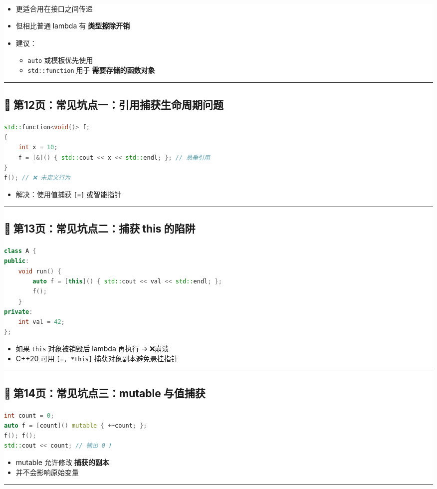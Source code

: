 * 更适合用在接口之间传递
* 但相比普通 lambda 有 **类型擦除开销**
* 建议：

  * `auto` 或模板优先使用
  * `std::function` 用于 **需要存储的函数对象**

---

## 📄 第12页：常见坑点一：引用捕获生命周期问题

```cpp
std::function<void()> f;
{
    int x = 10;
    f = [&]() { std::cout << x << std::endl; }; // 悬垂引用
}
f(); // ❌ 未定义行为
```

* 解决：使用值捕获 `[=]` 或智能指针

---

## 📄 第13页：常见坑点二：捕获 this 的陷阱

```cpp
class A {
public:
    void run() {
        auto f = [this]() { std::cout << val << std::endl; };
        f();
    }
private:
    int val = 42;
};
```

* 如果 `this` 对象被销毁后 lambda 再执行 → ❌崩溃
* C++20 可用 `[=, *this]` 捕获对象副本避免悬挂指针

---

## 📄 第14页：常见坑点三：mutable 与值捕获

```cpp
int count = 0;
auto f = [count]() mutable { ++count; };
f(); f();
std::cout << count; // 输出 0 ❗️
```

* mutable 允许修改 **捕获的副本**
* 并不会影响原始变量

---